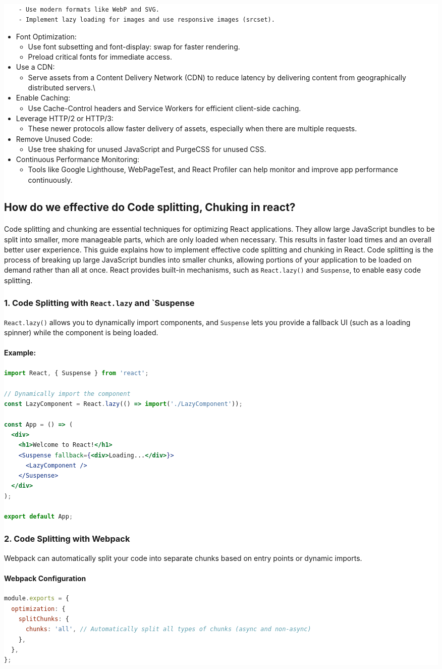         - Use modern formats like WebP and SVG.
        - Implement lazy loading for images and use responsive images (srcset).
   - Font Optimization:
        - Use font subsetting and font-display: swap for faster rendering.
        - Preload critical fonts for immediate access.
   - Use a CDN:
        - Serve assets from a Content Delivery Network (CDN) to reduce latency by delivering content from geographically distributed servers.\
   - Enable Caching:
        - Use Cache-Control headers and Service Workers for efficient client-side caching.
   - Leverage HTTP/2 or HTTP/3:
        - These newer protocols allow faster delivery of assets, especially when there are multiple requests.
   - Remove Unused Code:
        - Use tree shaking for unused JavaScript and PurgeCSS for unused CSS.
   - Continuous Performance Monitoring:
        - Tools like Google Lighthouse, WebPageTest, and React Profiler can help monitor and improve app performance continuously.

## How do we effective do Code splitting, Chuking in react?
Code splitting and chunking are essential techniques for optimizing React applications. They allow large JavaScript bundles to be split into smaller, more manageable parts, which are only loaded when necessary. This results in faster load times and an overall better user experience. This guide explains how to implement effective code splitting and chunking in React.
Code splitting is the process of breaking up large JavaScript bundles into smaller chunks, allowing portions of your application to be loaded on demand rather than all at once. React provides built-in mechanisms, such as `React.lazy()` and `Suspense`, to enable easy code splitting.
### **1. Code Splitting with `React.lazy` and `Suspense**
`React.lazy()` allows you to dynamically import components, and `Suspense` lets you provide a fallback UI (such as a loading spinner) while the component is being loaded.

#### Example:
```jsx
import React, { Suspense } from 'react';

// Dynamically import the component
const LazyComponent = React.lazy(() => import('./LazyComponent'));

const App = () => (
  <div>
    <h1>Welcome to React!</h1>
    <Suspense fallback={<div>Loading...</div>}>
      <LazyComponent />
    </Suspense>
  </div>
);

export default App;
```
### **2. Code Splitting with Webpack**
Webpack can automatically split your code into separate chunks based on entry points or dynamic imports.
#### Webpack Configuration
```js
module.exports = {
  optimization: {
    splitChunks: {
      chunks: 'all', // Automatically split all types of chunks (async and non-async)
    },
  },
};
```